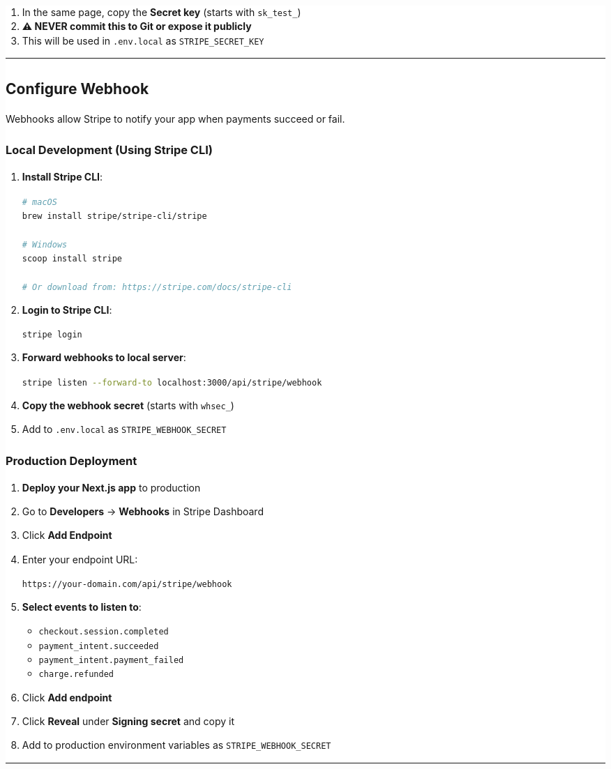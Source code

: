 1. In the same page, copy the **Secret key** (starts with `sk_test_`)
2. **⚠️ NEVER commit this to Git or expose it publicly**
3. This will be used in `.env.local` as `STRIPE_SECRET_KEY`

---

## Configure Webhook

Webhooks allow Stripe to notify your app when payments succeed or fail.

### Local Development (Using Stripe CLI)

1. **Install Stripe CLI**:
   ```bash
   # macOS
   brew install stripe/stripe-cli/stripe

   # Windows
   scoop install stripe

   # Or download from: https://stripe.com/docs/stripe-cli
   ```

2. **Login to Stripe CLI**:
   ```bash
   stripe login
   ```

3. **Forward webhooks to local server**:
   ```bash
   stripe listen --forward-to localhost:3000/api/stripe/webhook
   ```

4. **Copy the webhook secret** (starts with `whsec_`)
5. Add to `.env.local` as `STRIPE_WEBHOOK_SECRET`

### Production Deployment

1. **Deploy your Next.js app** to production
2. Go to **Developers** → **Webhooks** in Stripe Dashboard
3. Click **Add Endpoint**
4. Enter your endpoint URL:
   ```
   https://your-domain.com/api/stripe/webhook
   ```

5. **Select events to listen to**:
   - `checkout.session.completed`
   - `payment_intent.succeeded`
   - `payment_intent.payment_failed`
   - `charge.refunded`

6. Click **Add endpoint**
7. Click **Reveal** under **Signing secret** and copy it
8. Add to production environment variables as `STRIPE_WEBHOOK_SECRET`

---